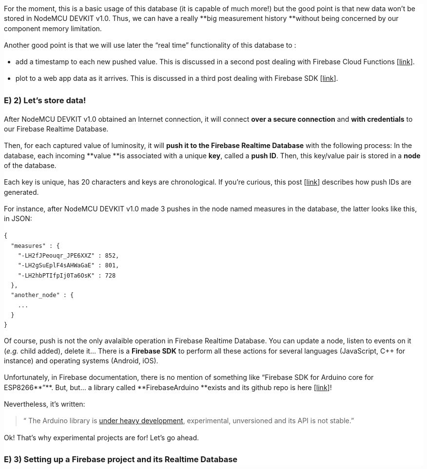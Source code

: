 For the moment, this is a basic usage of this database (it is capable of much more!) but the good point is that new data won’t be stored in NodeMCU DEVKIT v1.0. Thus, we can have a really **big measurement history **without being concerned by our component memory limitation.

Another good point is that we will use later the “real time” functionality of this database to :

* add a timestamp to each new pushed value. This is discussed in a second post dealing with Firebase Cloud Functions [[link](https://medium.com/@o.lourme/our-iot-journey-through-esp8266-firebase-angular-and-plotly-js-part-2-14b0609d3f5e)].

* plot to a web app data as it arrives. This is discussed in a third post dealing with Firebase SDK [[link](https://medium.com/@o.lourme/our-iot-journey-through-esp8266-firebase-angular-and-plotly-js-part-3-644048e90ca4)].

### E) 2) Let’s store data!

After NodeMCU DEVKIT v1.0 obtained an Internet connection, it will connect **over a secure connection** and **with credentials** to our Firebase Realtime Database.

Then, for each captured value of luminosity, it will **push it to the Firebase Realtime Database** with the following process: In the database, each incoming **value **is associated with a unique **key**, called a **push ID**. Then, this key/value pair is stored in a **node** of the database.

Each key is unique, has 20 characters and keys are chronological. If you’re curious, this post [[link](https://firebase.googleblog.com/2015/02/the-2120-ways-to-ensure-unique_68.html)] describes how push IDs are generated.

For instance, after NodeMCU DEVKIT v1.0 made 3 pushes in the node named measures in the database, the latter looks like this, in JSON:

    {
      "measures" : {
        "-LH2fJPeouqr_JPE6XXZ" : 852,
        "-LH2gSuEplF4sAHWaGaE" : 801,
        "-LH2hbPTIfpIj0Ta6OsK" : 728
      },
      "another_node" : {
        ...
      }
    }

Of course, push is not the only avalaible operation in Firebase Realtime Database. You can update a node, listen to events on it (*e.g.* child added), delete it... There is a **Firebase SDK** to perform all these actions for several languages (JavaScript, C++ for instance) and operating systems (Android, iOS).

Unfortunately, in Firebase documentation, there is no mention of something like “Firebase SDK for Arduino core for ESP8266**”**. But, but… a library called **FirebaseArduino **exists and its github repo is here [[link](https://github.com/firebase/firebase-arduino)]!

Nevertheless, it’s written:
> “ The Arduino library is [under heavy development](https://github.com/googlesamples/firebase-arduino/issues), experimental, unversioned and its API is not stable.”

Ok! That’s why experimental projects are for! Let’s go ahead.

### E) 3) Setting up a Firebase project and its Realtime Database
